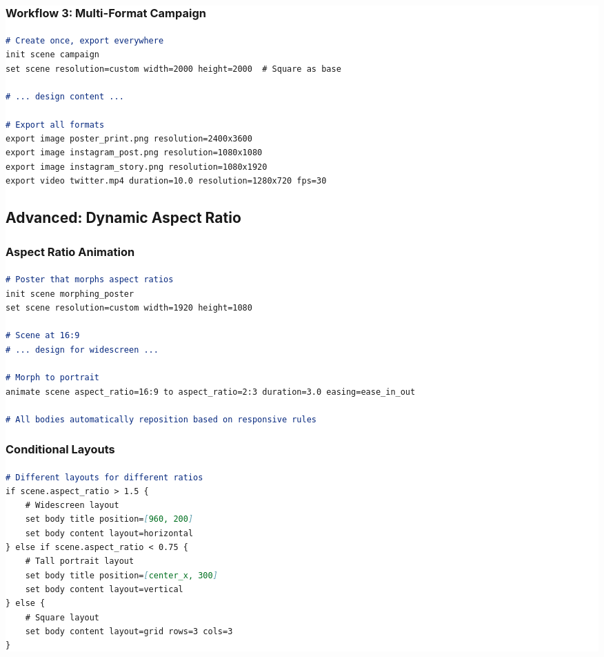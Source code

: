 ### Workflow 3: Multi-Format Campaign

```md
# Create once, export everywhere
init scene campaign
set scene resolution=custom width=2000 height=2000  # Square as base

# ... design content ...

# Export all formats
export image poster_print.png resolution=2400x3600
export image instagram_post.png resolution=1080x1080
export image instagram_story.png resolution=1080x1920
export video twitter.mp4 duration=10.0 resolution=1280x720 fps=30
```

## Advanced: Dynamic Aspect Ratio

### Aspect Ratio Animation

```md
# Poster that morphs aspect ratios
init scene morphing_poster
set scene resolution=custom width=1920 height=1080

# Scene at 16:9
# ... design for widescreen ...

# Morph to portrait
animate scene aspect_ratio=16:9 to aspect_ratio=2:3 duration=3.0 easing=ease_in_out

# All bodies automatically reposition based on responsive rules
```

### Conditional Layouts

```md
# Different layouts for different ratios
if scene.aspect_ratio > 1.5 {
    # Widescreen layout
    set body title position=[960, 200]
    set body content layout=horizontal
} else if scene.aspect_ratio < 0.75 {
    # Tall portrait layout
    set body title position=[center_x, 300]
    set body content layout=vertical
} else {
    # Square layout
    set body content layout=grid rows=3 cols=3
}
```
